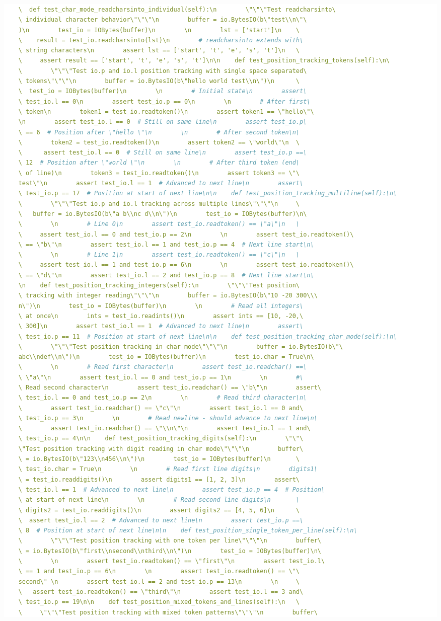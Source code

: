 ```yaml
    \  def test_char_mode_readcharsinto_individual(self):\n        \"\"\"Test readcharsinto\
    \ individual character behavior\"\"\"\n        buffer = io.BytesIO(b\"test\\n\"\
    )\n        test_io = IOBytes(buffer)\n        \n        lst = ['start']\n    \
    \    result = test_io.readcharsinto(lst)\n        # readcharsinto extends with\
    \ string characters\n        assert lst == ['start', 't', 'e', 's', 't']\n   \
    \     assert result == ['start', 't', 'e', 's', 't']\n\n    def test_position_tracking_tokens(self):\n\
    \        \"\"\"Test io.p and io.l position tracking with single space separated\
    \ tokens\"\"\"\n        buffer = io.BytesIO(b\"hello world test\\n\")\n      \
    \  test_io = IOBytes(buffer)\n        \n        # Initial state\n        assert\
    \ test_io.l == 0\n        assert test_io.p == 0\n        \n        # After first\
    \ token\n        token1 = test_io.readtoken()\n        assert token1 == \"hello\"\
    \n        assert test_io.l == 0  # Still on same line\n        assert test_io.p\
    \ == 6  # Position after \"hello \"\n        \n        # After second token\n\
    \        token2 = test_io.readtoken()\n        assert token2 == \"world\"\n  \
    \      assert test_io.l == 0  # Still on same line\n        assert test_io.p ==\
    \ 12  # Position after \"world \"\n        \n        # After third token (end\
    \ of line)\n        token3 = test_io.readtoken()\n        assert token3 == \"\
    test\"\n        assert test_io.l == 1  # Advanced to next line\n        assert\
    \ test_io.p == 17  # Position at start of next line\n\n    def test_position_tracking_multiline(self):\n\
    \        \"\"\"Test io.p and io.l tracking across multiple lines\"\"\"\n     \
    \   buffer = io.BytesIO(b\"a b\\nc d\\n\")\n        test_io = IOBytes(buffer)\n\
    \        \n        # Line 0\n        assert test_io.readtoken() == \"a\"\n   \
    \     assert test_io.l == 0 and test_io.p == 2\n        \n        assert test_io.readtoken()\
    \ == \"b\"\n        assert test_io.l == 1 and test_io.p == 4  # Next line start\n\
    \        \n        # Line 1\n        assert test_io.readtoken() == \"c\"\n   \
    \     assert test_io.l == 1 and test_io.p == 6\n        \n        assert test_io.readtoken()\
    \ == \"d\"\n        assert test_io.l == 2 and test_io.p == 8  # Next line start\n\
    \n    def test_position_tracking_integers(self):\n        \"\"\"Test position\
    \ tracking with integer reading\"\"\"\n        buffer = io.BytesIO(b\"10 -20 300\\\
    n\")\n        test_io = IOBytes(buffer)\n        \n        # Read all integers\
    \ at once\n        ints = test_io.readints()\n        assert ints == [10, -20,\
    \ 300]\n        assert test_io.l == 1  # Advanced to next line\n        assert\
    \ test_io.p == 11  # Position at start of next line\n\n    def test_position_tracking_char_mode(self):\n\
    \        \"\"\"Test position tracking in char mode\"\"\"\n        buffer = io.BytesIO(b\"\
    abc\\ndef\\n\")\n        test_io = IOBytes(buffer)\n        test_io.char = True\n\
    \        \n        # Read first character\n        assert test_io.readchar() ==\
    \ \"a\"\n        assert test_io.l == 0 and test_io.p == 1\n        \n        #\
    \ Read second character\n        assert test_io.readchar() == \"b\"\n        assert\
    \ test_io.l == 0 and test_io.p == 2\n        \n        # Read third character\n\
    \        assert test_io.readchar() == \"c\"\n        assert test_io.l == 0 and\
    \ test_io.p == 3\n        \n        # Read newline - should advance to next line\n\
    \        assert test_io.readchar() == \"\\n\"\n        assert test_io.l == 1 and\
    \ test_io.p == 4\n\n    def test_position_tracking_digits(self):\n        \"\"\
    \"Test position tracking with digit reading in char mode\"\"\"\n        buffer\
    \ = io.BytesIO(b\"123\\n456\\n\")\n        test_io = IOBytes(buffer)\n       \
    \ test_io.char = True\n        \n        # Read first line digits\n        digits1\
    \ = test_io.readdigits()\n        assert digits1 == [1, 2, 3]\n        assert\
    \ test_io.l == 1  # Advanced to next line\n        assert test_io.p == 4  # Position\
    \ at start of next line\n        \n        # Read second line digits\n       \
    \ digits2 = test_io.readdigits()\n        assert digits2 == [4, 5, 6]\n      \
    \  assert test_io.l == 2  # Advanced to next line\n        assert test_io.p ==\
    \ 8  # Position at start of next line\n\n    def test_position_single_token_per_line(self):\n\
    \        \"\"\"Test position tracking with one token per line\"\"\"\n        buffer\
    \ = io.BytesIO(b\"first\\nsecond\\nthird\\n\")\n        test_io = IOBytes(buffer)\n\
    \        \n        assert test_io.readtoken() == \"first\"\n        assert test_io.l\
    \ == 1 and test_io.p == 6\n        \n        assert test_io.readtoken() == \"\
    second\" \n        assert test_io.l == 2 and test_io.p == 13\n        \n     \
    \   assert test_io.readtoken() == \"third\"\n        assert test_io.l == 3 and\
    \ test_io.p == 19\n\n    def test_position_mixed_tokens_and_lines(self):\n   \
    \     \"\"\"Test position tracking with mixed token patterns\"\"\"\n        buffer\
```